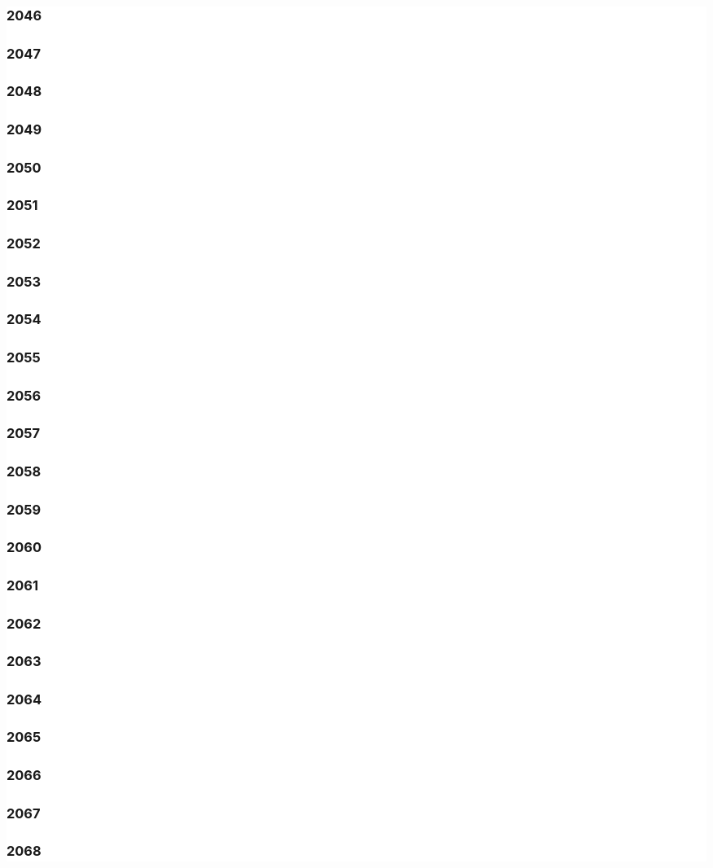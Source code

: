 ### 2046

### 2047

### 2048

### 2049

### 2050

### 2051

### 2052

### 2053

### 2054

### 2055

### 2056

### 2057

### 2058

### 2059

### 2060

### 2061

### 2062

### 2063

### 2064

### 2065

### 2066

### 2067

### 2068
